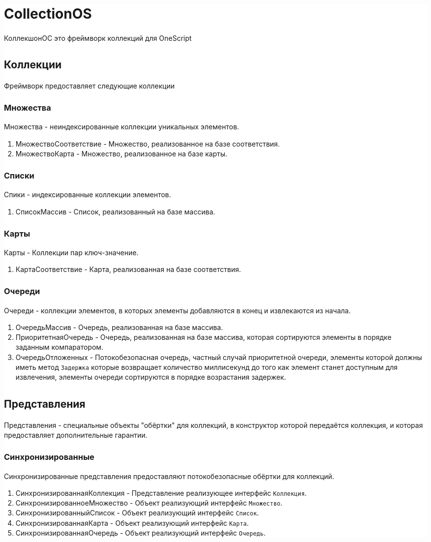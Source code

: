 # CollectionOS

КоллекшонОС это фреймворк коллекций для OneScript

## Коллекции

Фреймворк предоставляет следующие коллекции

### Множества

Множества - неиндексированные коллекции уникальных элементов.

1. МножествоСоответствие - Множество, реализованное на базе соответствия.
1. МножествоКарта - Множество, реализованное на базе карты.

### Списки

Спики - индексированные коллекции элементов.

1. СписокМассив - Список, реализованный на базе массива.

### Карты

Карты - Коллекции пар ключ-значение.

1. КартаСоответствие - Карта, реализованная на базе соответствия.

### Очереди

Очереди - коллекции элементов, в которых элементы добавляются в конец и извлекаются из начала.

1. ОчередьМассив - Очередь, реализованная на базе массива.
1. ПриоритетнаяОчередь - Очередь, реализованная на базе массива, которая сортируются элементы в порядке заданным компаратором.
1. ОчередьОтложенных - Потокобезопасная очередь, частный случай приоритетной очереди, элементы которой должны иметь метод `Задержка` которые возвращает количество миллисекунд до того как элемент станет доступным для извлечения, элементы очереди сортируются в порядке возрастания задержек.

## Представления

Представления - специальные объекты "обёртки" для коллекций, в конструктор которой передаётся коллекция, и которая предоставляет дополнительные гарантии.

### Синхронизированные

Синхронизированные представления предоставляют потокобезопасные обёртки для коллекций.

1. СинхронизированнаяКоллекция - Представление реализующее интерфейс `Коллекция`.
1. СинхронизированноеМножество - Объект реализующий интерфейс `Множество`.
1. СинхронизированныйСписок - Объект реализующий интерфейс `Список`.
1. СинхронизированнаяКарта - Объект реализующий интерфейс `Карта`.
1. СинхронизированнаяОчередь - Объект реализующий интерфейс `Очередь`.
